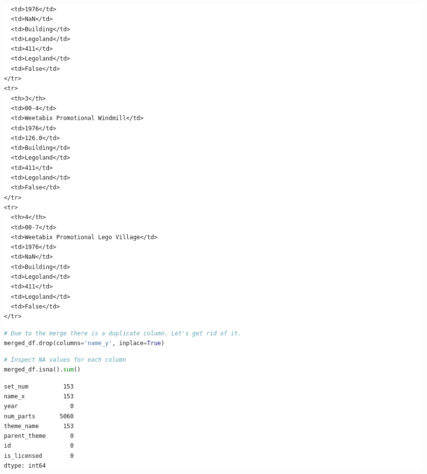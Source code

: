       <td>1976</td>
      <td>NaN</td>
      <td>Building</td>
      <td>Legoland</td>
      <td>411</td>
      <td>Legoland</td>
      <td>False</td>
    </tr>
    <tr>
      <th>3</th>
      <td>00-4</td>
      <td>Weetabix Promotional Windmill</td>
      <td>1976</td>
      <td>126.0</td>
      <td>Building</td>
      <td>Legoland</td>
      <td>411</td>
      <td>Legoland</td>
      <td>False</td>
    </tr>
    <tr>
      <th>4</th>
      <td>00-7</td>
      <td>Weetabix Promotional Lego Village</td>
      <td>1976</td>
      <td>NaN</td>
      <td>Building</td>
      <td>Legoland</td>
      <td>411</td>
      <td>Legoland</td>
      <td>False</td>
    </tr>
  </tbody>
</table>
</div>




```python
# Due to the merge there is a duplicate column. Let's get rid of it.
merged_df.drop(columns='name_y', inplace=True)
```


```python
# Inspect NA values for each column
merged_df.isna().sum()

```




    set_num          153
    name_x           153
    year               0
    num_parts       5060
    theme_name       153
    parent_theme       0
    id                 0
    is_licensed        0
    dtype: int64
